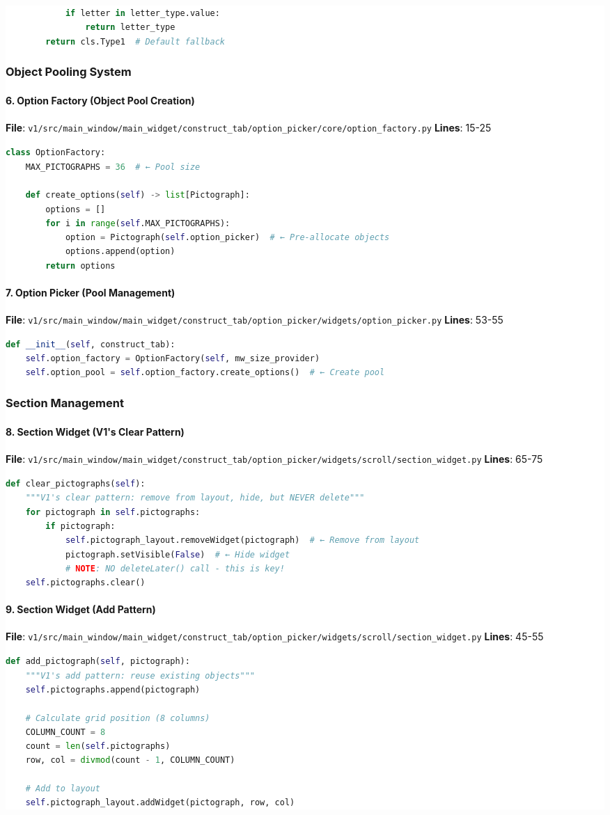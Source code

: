 ```python
            if letter in letter_type.value:
                return letter_type
        return cls.Type1  # Default fallback
```

### Object Pooling System

#### 6. Option Factory (Object Pool Creation)
**File**: `v1/src/main_window/main_widget/construct_tab/option_picker/core/option_factory.py`
**Lines**: 15-25
```python
class OptionFactory:
    MAX_PICTOGRAPHS = 36  # ← Pool size
    
    def create_options(self) -> list[Pictograph]:
        options = []
        for i in range(self.MAX_PICTOGRAPHS):
            option = Pictograph(self.option_picker)  # ← Pre-allocate objects
            options.append(option)
        return options
```

#### 7. Option Picker (Pool Management)
**File**: `v1/src/main_window/main_widget/construct_tab/option_picker/widgets/option_picker.py`
**Lines**: 53-55
```python
def __init__(self, construct_tab):
    self.option_factory = OptionFactory(self, mw_size_provider)
    self.option_pool = self.option_factory.create_options()  # ← Create pool
```

### Section Management

#### 8. Section Widget (V1's Clear Pattern)
**File**: `v1/src/main_window/main_widget/construct_tab/option_picker/widgets/scroll/section_widget.py`
**Lines**: 65-75
```python
def clear_pictographs(self):
    """V1's clear pattern: remove from layout, hide, but NEVER delete"""
    for pictograph in self.pictographs:
        if pictograph:
            self.pictograph_layout.removeWidget(pictograph)  # ← Remove from layout
            pictograph.setVisible(False)  # ← Hide widget
            # NOTE: NO deleteLater() call - this is key!
    self.pictographs.clear()
```

#### 9. Section Widget (Add Pattern)
**File**: `v1/src/main_window/main_widget/construct_tab/option_picker/widgets/scroll/section_widget.py`
**Lines**: 45-55
```python
def add_pictograph(self, pictograph):
    """V1's add pattern: reuse existing objects"""
    self.pictographs.append(pictograph)
    
    # Calculate grid position (8 columns)
    COLUMN_COUNT = 8
    count = len(self.pictographs)
    row, col = divmod(count - 1, COLUMN_COUNT)
    
    # Add to layout
    self.pictograph_layout.addWidget(pictograph, row, col)
```